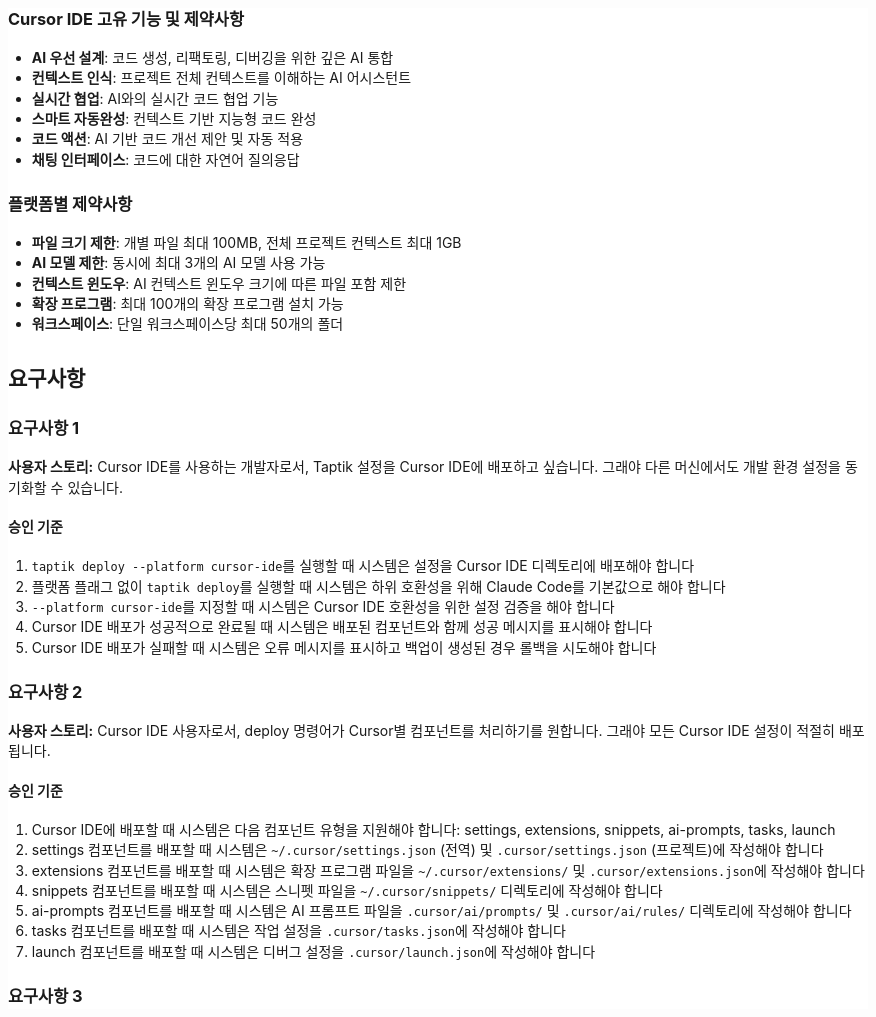 ### Cursor IDE 고유 기능 및 제약사항

- **AI 우선 설계**: 코드 생성, 리팩토링, 디버깅을 위한 깊은 AI 통합
- **컨텍스트 인식**: 프로젝트 전체 컨텍스트를 이해하는 AI 어시스턴트
- **실시간 협업**: AI와의 실시간 코드 협업 기능
- **스마트 자동완성**: 컨텍스트 기반 지능형 코드 완성
- **코드 액션**: AI 기반 코드 개선 제안 및 자동 적용
- **채팅 인터페이스**: 코드에 대한 자연어 질의응답

### 플랫폼별 제약사항

- **파일 크기 제한**: 개별 파일 최대 100MB, 전체 프로젝트 컨텍스트 최대 1GB
- **AI 모델 제한**: 동시에 최대 3개의 AI 모델 사용 가능
- **컨텍스트 윈도우**: AI 컨텍스트 윈도우 크기에 따른 파일 포함 제한
- **확장 프로그램**: 최대 100개의 확장 프로그램 설치 가능
- **워크스페이스**: 단일 워크스페이스당 최대 50개의 폴더

## 요구사항

### 요구사항 1

**사용자 스토리:** Cursor IDE를 사용하는 개발자로서, Taptik 설정을 Cursor IDE에 배포하고 싶습니다. 그래야 다른 머신에서도 개발 환경 설정을 동기화할 수 있습니다.

#### 승인 기준

1. `taptik deploy --platform cursor-ide`를 실행할 때 시스템은 설정을 Cursor IDE 디렉토리에 배포해야 합니다
2. 플랫폼 플래그 없이 `taptik deploy`를 실행할 때 시스템은 하위 호환성을 위해 Claude Code를 기본값으로 해야 합니다
3. `--platform cursor-ide`를 지정할 때 시스템은 Cursor IDE 호환성을 위한 설정 검증을 해야 합니다
4. Cursor IDE 배포가 성공적으로 완료될 때 시스템은 배포된 컴포넌트와 함께 성공 메시지를 표시해야 합니다
5. Cursor IDE 배포가 실패할 때 시스템은 오류 메시지를 표시하고 백업이 생성된 경우 롤백을 시도해야 합니다

### 요구사항 2

**사용자 스토리:** Cursor IDE 사용자로서, deploy 명령어가 Cursor별 컴포넌트를 처리하기를 원합니다. 그래야 모든 Cursor IDE 설정이 적절히 배포됩니다.

#### 승인 기준

1. Cursor IDE에 배포할 때 시스템은 다음 컴포넌트 유형을 지원해야 합니다: settings, extensions, snippets, ai-prompts, tasks, launch
2. settings 컴포넌트를 배포할 때 시스템은 `~/.cursor/settings.json` (전역) 및 `.cursor/settings.json` (프로젝트)에 작성해야 합니다
3. extensions 컴포넌트를 배포할 때 시스템은 확장 프로그램 파일을 `~/.cursor/extensions/` 및 `.cursor/extensions.json`에 작성해야 합니다
4. snippets 컴포넌트를 배포할 때 시스템은 스니펫 파일을 `~/.cursor/snippets/` 디렉토리에 작성해야 합니다
5. ai-prompts 컴포넌트를 배포할 때 시스템은 AI 프롬프트 파일을 `.cursor/ai/prompts/` 및 `.cursor/ai/rules/` 디렉토리에 작성해야 합니다
6. tasks 컴포넌트를 배포할 때 시스템은 작업 설정을 `.cursor/tasks.json`에 작성해야 합니다
7. launch 컴포넌트를 배포할 때 시스템은 디버그 설정을 `.cursor/launch.json`에 작성해야 합니다

### 요구사항 3
